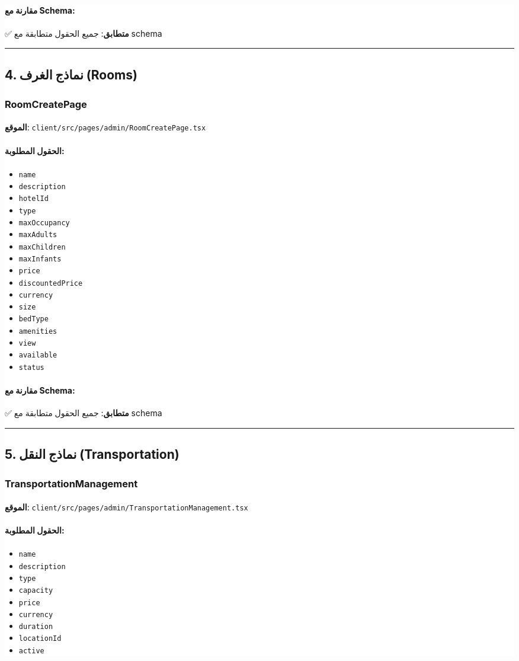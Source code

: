 #### مقارنة مع Schema:
✅ **متطابق**: جميع الحقول متطابقة مع schema

---

## 4. نماذج الغرف (Rooms)

### RoomCreatePage
**الموقع**: `client/src/pages/admin/RoomCreatePage.tsx`

#### الحقول المطلوبة:
- `name`
- `description`
- `hotelId`
- `type`
- `maxOccupancy`
- `maxAdults`
- `maxChildren`
- `maxInfants`
- `price`
- `discountedPrice`
- `currency`
- `size`
- `bedType`
- `amenities`
- `view`
- `available`
- `status`

#### مقارنة مع Schema:
✅ **متطابق**: جميع الحقول متطابقة مع schema

---

## 5. نماذج النقل (Transportation)

### TransportationManagement
**الموقع**: `client/src/pages/admin/TransportationManagement.tsx`

#### الحقول المطلوبة:
- `name`
- `description`
- `type`
- `capacity`
- `price`
- `currency`
- `duration`
- `locationId`
- `active`
